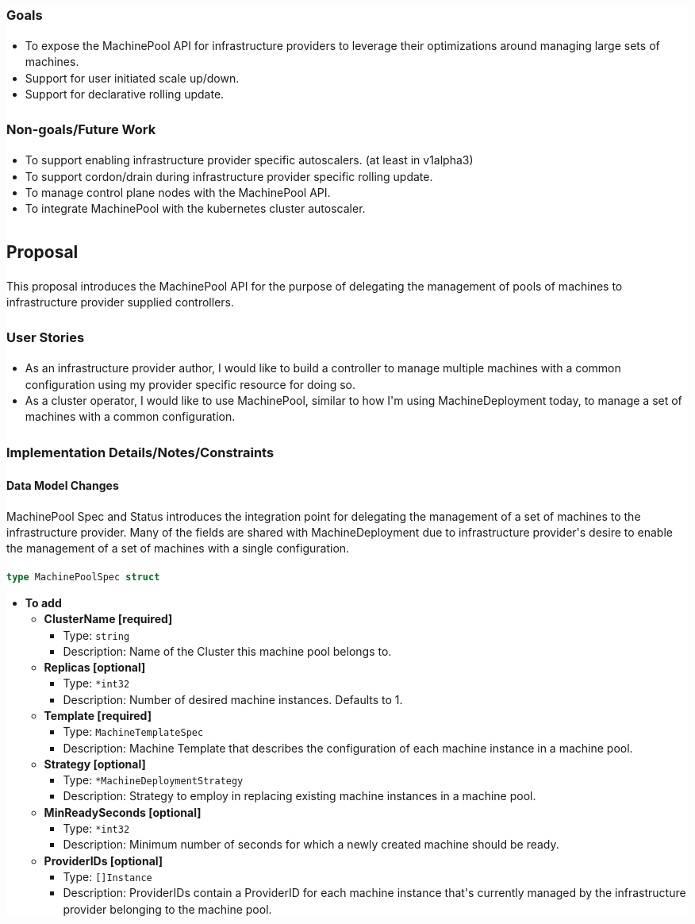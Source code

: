 ### Goals

- To expose the MachinePool API for infrastructure providers to leverage their optimizations around managing large sets of machines.
- Support for user initiated scale up/down.
- Support for declarative rolling update.

### Non-goals/Future Work

- To support enabling infrastructure provider specific autoscalers. (at least in v1alpha3)
- To support cordon/drain during infrastructure provider specific rolling update.
- To manage control plane nodes with the MachinePool API.
- To integrate MachinePool with the kubernetes cluster autoscaler.

## Proposal

This proposal introduces the MachinePool API for the purpose of delegating the management of pools
of machines to infrastructure provider supplied controllers.

### User Stories

- As an infrastructure provider author, I would like to build a controller to manage multiple
  machines with a common configuration using my provider specific resource for doing so.
- As a cluster operator, I would like to use MachinePool, similar to how I'm using MachineDeployment
  today, to manage a set of machines with a common configuration.

### Implementation Details/Notes/Constraints

#### Data Model Changes

MachinePool Spec and Status introduces the integration point for delegating the management of a set
of machines to the infrastructure provider. Many of the fields are shared with MachineDeployment due
to infrastructure provider's desire to enable the management of a set of machines with a single
configuration.

``` go
type MachinePoolSpec struct
```

- **To add**
  - **ClusterName [required]**
    - Type: `string`
    - Description: Name of the Cluster this machine pool belongs to.
  - **Replicas [optional]**
    - Type: `*int32`
    - Description: Number of desired machine instances. Defaults to 1.
  - **Template [required]**
    - Type: `MachineTemplateSpec`
    - Description: Machine Template that describes the configuration of each machine instance in a
      machine pool.
  - **Strategy [optional]**
    - Type: `*MachineDeploymentStrategy`
    - Description: Strategy to employ in replacing existing machine instances in a machine pool.
  - **MinReadySeconds [optional]**
    - Type: `*int32`
    - Description: Minimum number of seconds for which a newly created machine should be ready.
  - **ProviderIDs [optional]**
    - Type: `[]Instance`
    - Description: ProviderIDs contain a ProviderID for each machine instance that's currently
      managed by the infrastructure provider belonging to the machine pool.

